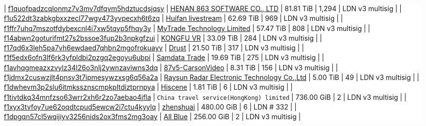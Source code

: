 | [f1quofpadzcqlonmz7v3mv7dfqvm5hdztucdsjqsy](https://filfox.info/en/address/f1quofpadzcqlonmz7v3mv7dfqvm5hdztucdsjqsy) | [HENAN 863 SOFTWARE CO\., LTD](https://github.com/filecoin-project/filecoin-plus-large-datasets/issues/468)                |            81.81 TiB |       1,294 | LDN v3 multisig |
| [f1u522dt3zabkgbxxzecl77wgv473yvpecxh6t6zq](https://filfox.info/en/address/f1u522dt3zabkgbxxzecl77wgv473yvpecxh6t6zq) | [Huifan livestream](https://github.com/filecoin-project/filecoin-plus-large-datasets/issues/407)                           |            62.69 TiB |         969 | LDN v3 multisig |
| [f1ffr7uhq7mszotfdybexcnl4i7xw5tqyp5fhqy3y](https://filfox.info/en/address/f1ffr7uhq7mszotfdybexcnl4i7xw5tqyp5fhqy3y) | [MyTrade Technology Limited](https://github.com/filecoin-project/filecoin-plus-large-datasets/issues/386)                  |            57.47 TiB |         808 | LDN v3 multisig |
| [f14abwn2goturifmt27s2bssoe3fup2b3npkgfzui](https://filfox.info/en/address/f14abwn2goturifmt27s2bssoe3fup2b3npkgfzui) | [KONGFU VR](https://github.com/filecoin-project/filecoin-plus-large-datasets/issues/372)                                   |            33.09 TiB |         284 | LDN v3 multisig |
| [f17qd6x3leh5pa7vh6ewdaed7qhbn2mgofrokuayy](https://filfox.info/en/address/f17qd6x3leh5pa7vh6ewdaed7qhbn2mgofrokuayy) | [Drust](https://github.com/filecoin-project/filecoin-plus-large-datasets/issues/427)                                       |            21.50 TiB |         317 | LDN v3 multisig |
| [f1f5edx6ofn3lf6rk3yfpldbi2pzgq2egoyu6ubpi](https://filfox.info/en/address/f1f5edx6ofn3lf6rk3yfpldbi2pzgq2egoyu6ubpi) | [Samdata Trade](https://github.com/filecoin-project/filecoin-plus-large-datasets/issues/382)                               |            19.69 TiB |         275 | LDN v3 multisig |
| [f1avhqgmeazxzvylz34l26o3nlj2ywnzaviwns3dq](https://filfox.info/en/address/f1avhqgmeazxzvylz34l26o3nlj2ywnzaviwns3dq) | [87v5\-CarsonVideo](https://github.com/filecoin-project/filecoin-plus-large-datasets/issues/392)                           |             8.31 TiB |         156 | LDN v3 multisig |
| [f1jdmx2cuswzjlt4pnsv3t7ipmesywzxsg6q56a2a](https://filfox.info/en/address/f1jdmx2cuswzjlt4pnsv3t7ipmesywzxsg6q56a2a) | [Raysun Radar Electronic Technology Co\.,Ltd](https://github.com/filecoin-project/filecoin-plus-large-datasets/issues/884) |             5.00 TiB |          49 | LDN v3 multisig |
| [f1dwhevm3p2slu6itmkssznscmpkpltdiztprnpya](https://filfox.info/en/address/f1dwhevm3p2slu6itmkssznscmpkpltdiztprnpya) | [Hiscene](https://github.com/filecoin-project/filecoin-plus-large-datasets/issues/548)                                     |             1.81 TiB |           6 | LDN v3 multisig |
| [f1tivtdkq34mnfzso63wrr2xh6r2zo7aebao4jfla](https://filfox.info/en/address/f1tivtdkq34mnfzso63wrr2xh6r2zo7aebao4jfla) | `China travel service(HongKong) limited`                                                                                   |           736.00 GiB |           2 | LDN v3 multisig |
| [f1xyx3tvfoy7ue62oqdtcpud5ewcw2i7ctu4kyylq](https://filfox.info/en/address/f1xyx3tvfoy7ue62oqdtcpud5ewcw2i7ctu4kyylq) | [zhenshuai](https://github.com/filecoin-project/filecoin-plus-large-datasets/issues/332)                                   |           480.00 GiB |           6 |       LDN # 332 |
| [f1dpgqn57cl5wqijiyv3256nids2ox3fms2mg3oay](https://filfox.info/en/address/f1dpgqn57cl5wqijiyv3256nids2ox3fms2mg3oay) | [All Blue](https://github.com/filecoin-project/filecoin-plus-large-datasets/issues/389)                                    |           256.00 GiB |           2 | LDN v3 multisig |

[^1]: To manually trigger this report, add a comment with text `checker:manualTrigger`
